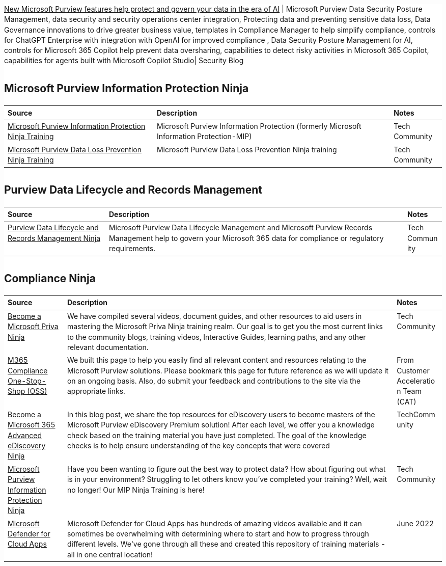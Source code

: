 [New Microsoft Purview features help protect and govern your data in the era of AI](https://www.microsoft.com/en-us/security/blog/2024/12/10/new-microsoft-purview-features-help-protect-and-govern-your-data-in-the-era-of-ai/) | Microsoft Purview Data Security Posture Management, data security and security operations center integration, Protecting data and preventing sensitive data loss, Data Governance innovations to drive greater business value, templates in Compliance Manager to help simplify compliance, controls for ChatGPT Enterprise with integration with OpenAI for improved compliance , Data Security Posture Management for AI, controls for Microsoft 365 Copilot help prevent data oversharing, capabilities to detect risky activities in Microsoft 365 Copilot, capabilities for agents built with Microsoft Copilot Studio| Security Blog

## Microsoft Purview Information Protection Ninja

Source | Description | Notes
:----- | :---------- | :----
[Microsoft Purview Information Protection Ninja Training](https://techcommunity.microsoft.com/t5/security-compliance-and-identity/the-microsoft-purview-information-protection-ninja-training-is/ba-p/2887478) |  Microsoft Purview Information Protection (formerly Microsoft Information Protection-MIP)  | Tech Community
[Microsoft Purview Data Loss Prevention Ninja Training](https://techcommunity.microsoft.com/t5/security-compliance-and-identity/the-microsoft-purview-data-loss-prevention-ninja-training-is/ba-p/3659015) |  Microsoft Purview Data Loss Prevention Ninja training  | Tech Community

## Purview Data Lifecycle and Records Management

Source | Description | Notes
:----- | :---------- | :----
[Purview Data Lifecycle and Records Management Ninja](https://techcommunity.microsoft.com/t5/security-compliance-and-identity/become-a-microsoft-purview-data-lifecycle-and-records-management/ba-p/3874829)| Microsoft Purview Data Lifecycle Management and Microsoft Purview Records Management help to govern your Microsoft 365 data for compliance or regulatory requirements.| Tech Community

## Compliance Ninja

Source | Description | Notes
:----- | :---------- | :----
[Become a Microsoft Priva Ninja](https://techcommunity.microsoft.com/t5/security-compliance-and-identity/become-a-microsoft-priva-ninja/ba-p/3876888) | We have compiled several videos, document guides, and other resources to aid users in mastering the Microsoft Priva Ninja training realm. Our goal is to get you the most current links to the community blogs, training videos, Interactive Guides, learning paths, and any other relevant documentation.  | Tech Community
[M365 Compliance One-Stop-Shop (OSS)](https://microsoft.github.io/ComplianceCxE/) | We built this page to help you easily find all relevant content and resources relating to the Microsoft Purview solutions. Please bookmark this page for future reference as we will update it on an ongoing basis. Also, do submit your feedback and contributions to the site via the appropriate links. | From Customer Acceleration Team (CAT)
[Become a Microsoft 365 Advanced eDiscovery Ninja](https://techcommunity.microsoft.com/t5/security-compliance-and-identity/become-a-microsoft-purview-ediscovery-ninja/ba-p/2793108) | In this blog post, we share the top resources for eDiscovery users to become masters of the Microsoft Purview eDiscovery Premium solution! After each level, we offer you a knowledge check based on the training material you have just completed. The goal of the knowledge checks is to help ensure understanding of the key concepts that were covered| TechCommunity
[Microsoft Purview Information Protection Ninja](https://techcommunity.microsoft.com/t5/security-compliance-and-identity/page-is-being-updated-the-microsoft-information-protection-mip/ba-p/2887478) | Have you been wanting to figure out the best way to protect data? How about figuring out what is in your environment? Struggling to let others know you’ve completed your training? Well, wait no longer! Our MIP Ninja Training is here!  | Tech Community
[Microsoft Defender for Cloud Apps](https://techcommunity.microsoft.com/t5/security-compliance-and-identity/microsoft-defender-for-cloud-apps-ninja-training-june-2022/ba-p/2751518) | Microsoft Defender for Cloud Apps has hundreds of amazing videos available and it can sometimes be overwhelming with determining where to start and how to progress through different levels. We've gone through all these and created this repository of training materials - all in one central location! | June 2022
